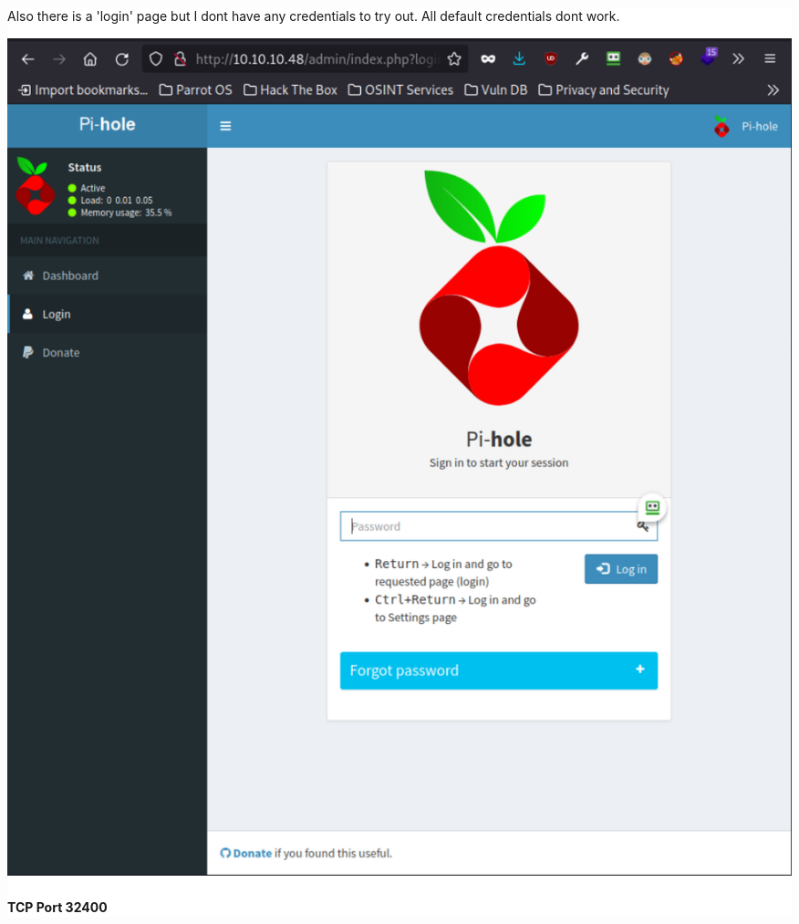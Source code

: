 Also there is a 'login' page but I dont have any credentials to try out. All default credentials dont work.

![Login Page](/assets/img/mirai/login.png)

#### TCP Port 32400
